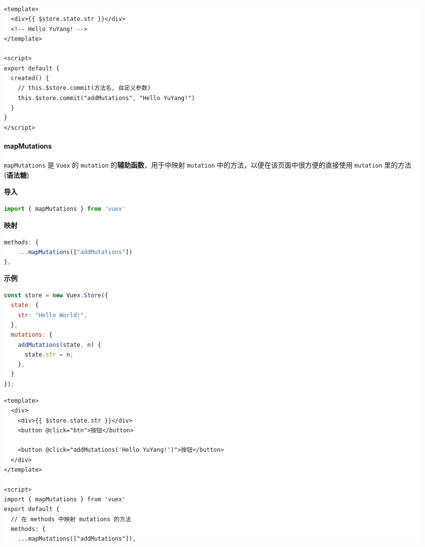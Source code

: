 ```vue
<template>
  <div>{{ $store.state.str }}</div>
  <!-- Hello YuYang! -->
</template>

<script>
export default {
  created() {
    // this.$store.commit(方法名, 自定义参数)
    this.$store.commit("addMutations", "Hello YuYang!")
  }
}
</script>
```



#### mapMutations

`mapMutations` 是 `Vuex` 的 `mutation` 的**辅助函数**，用于中映射 `mutation` 中的方法，以便在该页面中很方便的直接使用 `mutation` 里的方法 (**语法糖**)

**导入**

```javascript
import { mapMutations } from 'vuex'
```



**映射**

```javascript
methods: {
    ...mapMutations(["addMutations"])
},
```



**示例**

```javascript
const store = new Vuex.Store({
  state: {
    str: "Hello World!",
  },
  mutations: {
    addMutations(state, n) {
      state.str = n;
    },
  }
});
```

```vue
<template>
  <div>
    <div>{{ $store.state.str }}</div>
    <button @click="btn">按钮</button>
    
    <button @click="addMutations('Hello YuYang!')">按钮</button>
  </div>
</template>

<script>
import { mapMutations } from 'vuex'
export default {
  // 在 methods 中映射 mutations 的方法
  methods: {
    ...mapMutations(["addMutations"]),
```